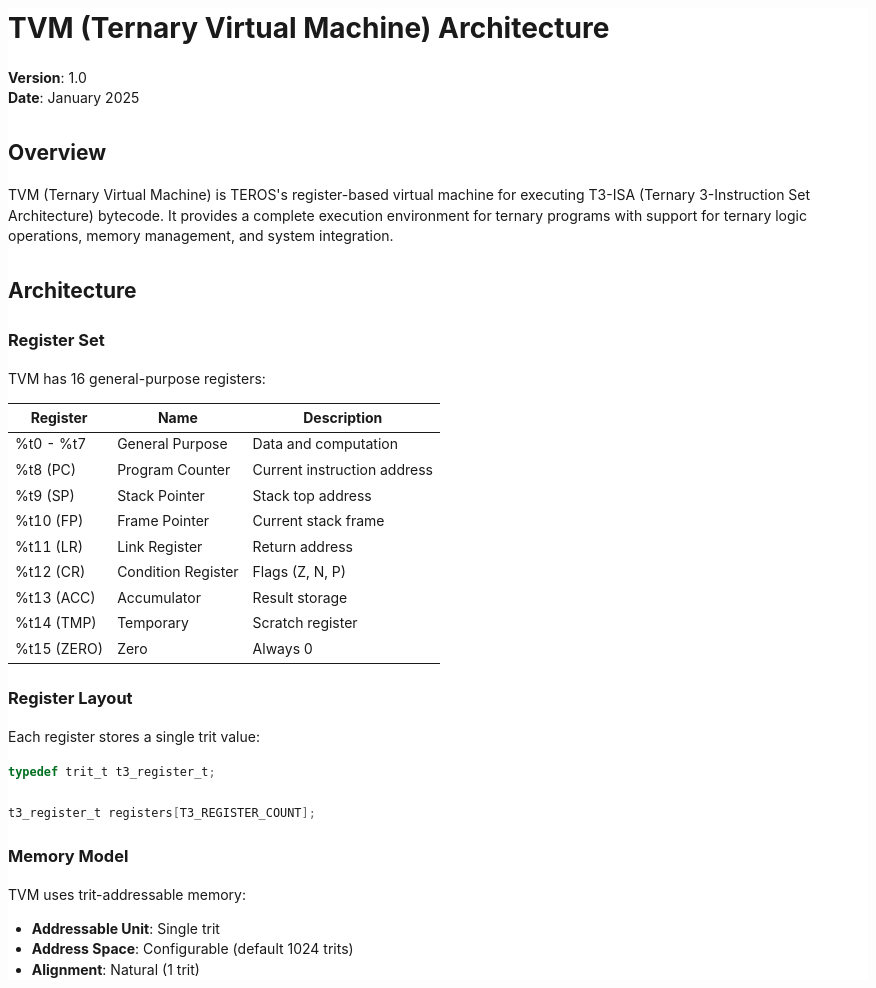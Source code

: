 # TVM (Ternary Virtual Machine) Architecture

**Version**: 1.0  
**Date**: January 2025

## Overview

TVM (Ternary Virtual Machine) is TEROS's register-based virtual machine for executing T3-ISA (Ternary 3-Instruction Set Architecture) bytecode. It provides a complete execution environment for ternary programs with support for ternary logic operations, memory management, and system integration.

## Architecture

### Register Set

TVM has 16 general-purpose registers:

| Register | Name | Description |
|----------|------|-------------|
| %t0 - %t7 | General Purpose | Data and computation |
| %t8 (PC) | Program Counter | Current instruction address |
| %t9 (SP) | Stack Pointer | Stack top address |
| %t10 (FP) | Frame Pointer | Current stack frame |
| %t11 (LR) | Link Register | Return address |
| %t12 (CR) | Condition Register | Flags (Z, N, P) |
| %t13 (ACC) | Accumulator | Result storage |
| %t14 (TMP) | Temporary | Scratch register |
| %t15 (ZERO) | Zero | Always 0 |

### Register Layout

Each register stores a single trit value:

```c
typedef trit_t t3_register_t;

t3_register_t registers[T3_REGISTER_COUNT];
```

### Memory Model

TVM uses trit-addressable memory:

- **Addressable Unit**: Single trit
- **Address Space**: Configurable (default 1024 trits)
- **Alignment**: Natural (1 trit)
